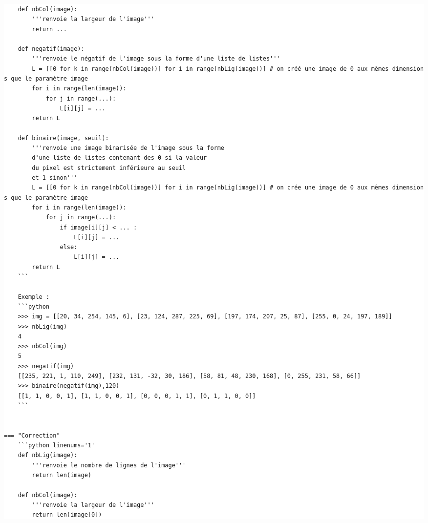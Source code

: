        def nbCol(image):
            '''renvoie la largeur de l'image'''
            return ...

        def negatif(image):
            '''renvoie le négatif de l'image sous la forme d'une liste de listes'''
            L = [[0 for k in range(nbCol(image))] for i in range(nbLig(image))] # on créé une image de 0 aux mêmes dimensions que le paramètre image
            for i in range(len(image)):
                for j in range(...):
                    L[i][j] = ...
            return L

        def binaire(image, seuil):
            '''renvoie une image binarisée de l'image sous la forme
            d'une liste de listes contenant des 0 si la valeur
            du pixel est strictement inférieure au seuil
            et 1 sinon'''
            L = [[0 for k in range(nbCol(image))] for i in range(nbLig(image))] # on crée une image de 0 aux mêmes dimensions que le paramètre image
            for i in range(len(image)):
                for j in range(...):
                    if image[i][j] < ... :
                        L[i][j] = ...
                    else:
                        L[i][j] = ...
            return L    
        ```

        Exemple :
        ```python
        >>> img = [[20, 34, 254, 145, 6], [23, 124, 287, 225, 69], [197, 174, 207, 25, 87], [255, 0, 24, 197, 189]]
        >>> nbLig(img)
        4
        >>> nbCol(img)
        5
        >>> negatif(img)
        [[235, 221, 1, 110, 249], [232, 131, -32, 30, 186], [58, 81, 48, 230, 168], [0, 255, 231, 58, 66]]
        >>> binaire(negatif(img),120)
        [[1, 1, 0, 0, 1], [1, 1, 0, 0, 1], [0, 0, 0, 1, 1], [0, 1, 1, 0, 0]]
        ```


    === "Correction" 
        ```python linenums='1'
        def nbLig(image):
            '''renvoie le nombre de lignes de l'image'''
            return len(image)

        def nbCol(image):
            '''renvoie la largeur de l'image'''
            return len(image[0])
